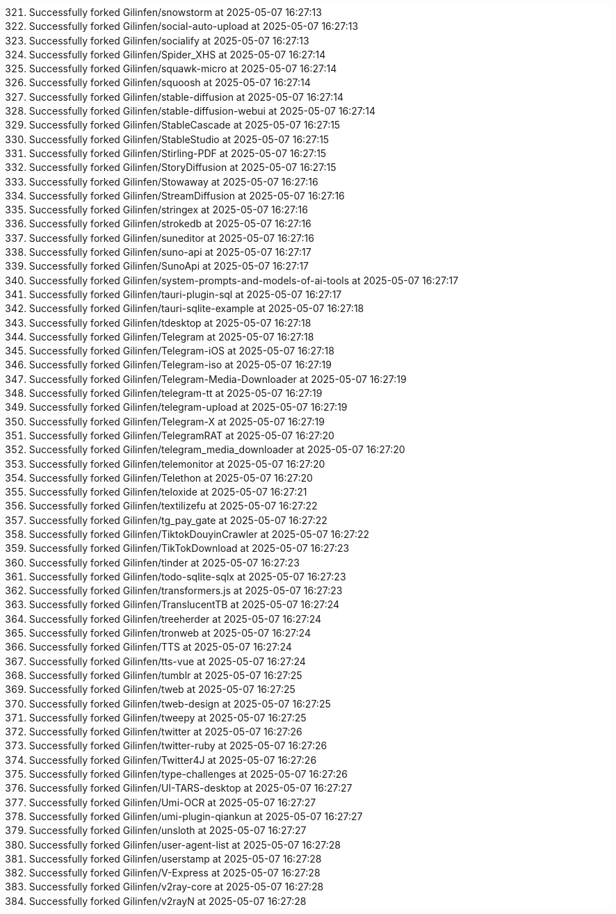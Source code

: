 321. Successfully forked Gilinfen/snowstorm at 2025-05-07 16:27:13
322. Successfully forked Gilinfen/social-auto-upload at 2025-05-07 16:27:13
323. Successfully forked Gilinfen/socialify at 2025-05-07 16:27:13
324. Successfully forked Gilinfen/Spider_XHS at 2025-05-07 16:27:14
325. Successfully forked Gilinfen/squawk-micro at 2025-05-07 16:27:14
326. Successfully forked Gilinfen/squoosh at 2025-05-07 16:27:14
327. Successfully forked Gilinfen/stable-diffusion at 2025-05-07 16:27:14
328. Successfully forked Gilinfen/stable-diffusion-webui at 2025-05-07 16:27:14
329. Successfully forked Gilinfen/StableCascade at 2025-05-07 16:27:15
330. Successfully forked Gilinfen/StableStudio at 2025-05-07 16:27:15
331. Successfully forked Gilinfen/Stirling-PDF at 2025-05-07 16:27:15
332. Successfully forked Gilinfen/StoryDiffusion at 2025-05-07 16:27:15
333. Successfully forked Gilinfen/Stowaway at 2025-05-07 16:27:16
334. Successfully forked Gilinfen/StreamDiffusion at 2025-05-07 16:27:16
335. Successfully forked Gilinfen/stringex at 2025-05-07 16:27:16
336. Successfully forked Gilinfen/strokedb at 2025-05-07 16:27:16
337. Successfully forked Gilinfen/suneditor at 2025-05-07 16:27:16
338. Successfully forked Gilinfen/suno-api at 2025-05-07 16:27:17
339. Successfully forked Gilinfen/SunoApi at 2025-05-07 16:27:17
340. Successfully forked Gilinfen/system-prompts-and-models-of-ai-tools at 2025-05-07 16:27:17
341. Successfully forked Gilinfen/tauri-plugin-sql at 2025-05-07 16:27:17
342. Successfully forked Gilinfen/tauri-sqlite-example at 2025-05-07 16:27:18
343. Successfully forked Gilinfen/tdesktop at 2025-05-07 16:27:18
344. Successfully forked Gilinfen/Telegram at 2025-05-07 16:27:18
345. Successfully forked Gilinfen/Telegram-iOS at 2025-05-07 16:27:18
346. Successfully forked Gilinfen/Telegram-iso at 2025-05-07 16:27:19
347. Successfully forked Gilinfen/Telegram-Media-Downloader at 2025-05-07 16:27:19
348. Successfully forked Gilinfen/telegram-tt at 2025-05-07 16:27:19
349. Successfully forked Gilinfen/telegram-upload at 2025-05-07 16:27:19
350. Successfully forked Gilinfen/Telegram-X at 2025-05-07 16:27:19
351. Successfully forked Gilinfen/TelegramRAT at 2025-05-07 16:27:20
352. Successfully forked Gilinfen/telegram_media_downloader at 2025-05-07 16:27:20
353. Successfully forked Gilinfen/telemonitor at 2025-05-07 16:27:20
354. Successfully forked Gilinfen/Telethon at 2025-05-07 16:27:20
355. Successfully forked Gilinfen/teloxide at 2025-05-07 16:27:21
356. Successfully forked Gilinfen/textilizefu at 2025-05-07 16:27:22
357. Successfully forked Gilinfen/tg_pay_gate at 2025-05-07 16:27:22
358. Successfully forked Gilinfen/TiktokDouyinCrawler at 2025-05-07 16:27:22
359. Successfully forked Gilinfen/TikTokDownload at 2025-05-07 16:27:23
360. Successfully forked Gilinfen/tinder at 2025-05-07 16:27:23
361. Successfully forked Gilinfen/todo-sqlite-sqlx at 2025-05-07 16:27:23
362. Successfully forked Gilinfen/transformers.js at 2025-05-07 16:27:23
363. Successfully forked Gilinfen/TranslucentTB at 2025-05-07 16:27:24
364. Successfully forked Gilinfen/treeherder at 2025-05-07 16:27:24
365. Successfully forked Gilinfen/tronweb at 2025-05-07 16:27:24
366. Successfully forked Gilinfen/TTS at 2025-05-07 16:27:24
367. Successfully forked Gilinfen/tts-vue at 2025-05-07 16:27:24
368. Successfully forked Gilinfen/tumblr at 2025-05-07 16:27:25
369. Successfully forked Gilinfen/tweb at 2025-05-07 16:27:25
370. Successfully forked Gilinfen/tweb-design at 2025-05-07 16:27:25
371. Successfully forked Gilinfen/tweepy at 2025-05-07 16:27:25
372. Successfully forked Gilinfen/twitter at 2025-05-07 16:27:26
373. Successfully forked Gilinfen/twitter-ruby at 2025-05-07 16:27:26
374. Successfully forked Gilinfen/Twitter4J at 2025-05-07 16:27:26
375. Successfully forked Gilinfen/type-challenges at 2025-05-07 16:27:26
376. Successfully forked Gilinfen/UI-TARS-desktop at 2025-05-07 16:27:27
377. Successfully forked Gilinfen/Umi-OCR at 2025-05-07 16:27:27
378. Successfully forked Gilinfen/umi-plugin-qiankun at 2025-05-07 16:27:27
379. Successfully forked Gilinfen/unsloth at 2025-05-07 16:27:27
380. Successfully forked Gilinfen/user-agent-list at 2025-05-07 16:27:28
381. Successfully forked Gilinfen/userstamp at 2025-05-07 16:27:28
382. Successfully forked Gilinfen/V-Express at 2025-05-07 16:27:28
383. Successfully forked Gilinfen/v2ray-core at 2025-05-07 16:27:28
384. Successfully forked Gilinfen/v2rayN at 2025-05-07 16:27:28